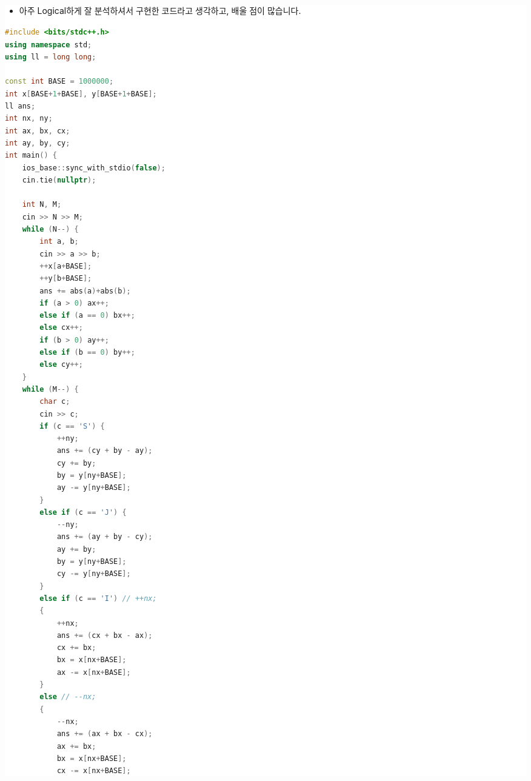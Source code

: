 - 아주 Logical하게 잘 분석하셔서 구현한 코드라고 생각하고, 배울 점이 많습니다.

```cpp
#include <bits/stdc++.h>
using namespace std;
using ll = long long;

const int BASE = 1000000;
int x[BASE+1+BASE], y[BASE+1+BASE];
ll ans;
int nx, ny;
int ax, bx, cx;
int ay, by, cy;
int main() {
	ios_base::sync_with_stdio(false);
	cin.tie(nullptr);

	int N, M;
	cin >> N >> M;
	while (N--) {
		int a, b;
		cin >> a >> b;
		++x[a+BASE];
		++y[b+BASE];
		ans += abs(a)+abs(b);
		if (a > 0) ax++;
		else if (a == 0) bx++;
		else cx++;
		if (b > 0) ay++;
		else if (b == 0) by++;
		else cy++;
	}
	while (M--) {
		char c;
		cin >> c;
		if (c == 'S') {
			++ny;
			ans += (cy + by - ay);
			cy += by;
			by = y[ny+BASE];
			ay -= y[ny+BASE];
		}
		else if (c == 'J') {
			--ny;
			ans += (ay + by - cy);
			ay += by;
			by = y[ny+BASE];
			cy -= y[ny+BASE];
		}
		else if (c == 'I') // ++nx;
		{
			++nx;
			ans += (cx + bx - ax);
			cx += bx;
			bx = x[nx+BASE];
			ax -= x[nx+BASE];
		}
		else // --nx;
		{
			--nx;
			ans += (ax + bx - cx);
			ax += bx;
			bx = x[nx+BASE];
			cx -= x[nx+BASE];
```